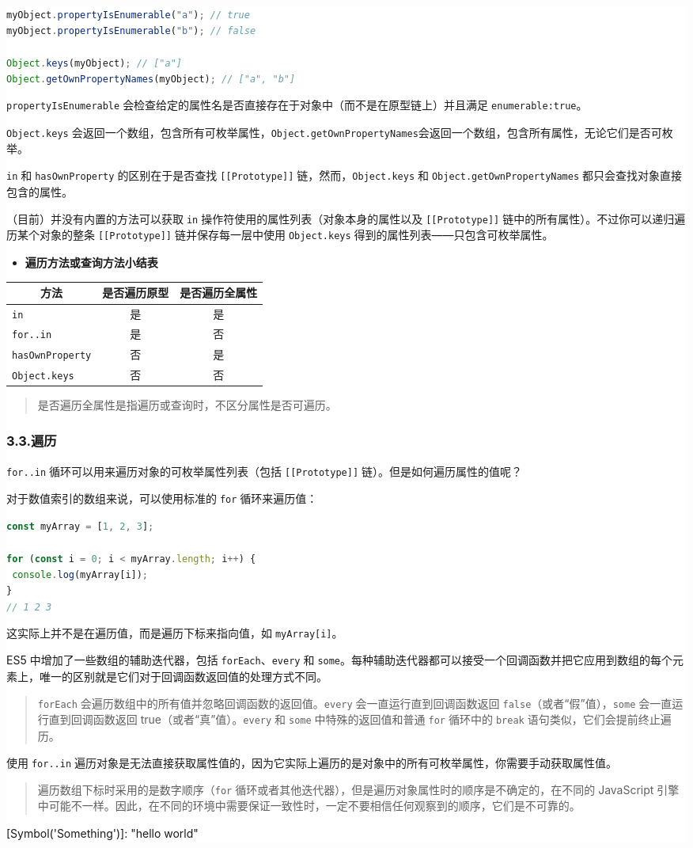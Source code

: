 ```js
myObject.propertyIsEnumerable("a"); // true
myObject.propertyIsEnumerable("b"); // false

Object.keys(myObject); // ["a"]
Object.getOwnPropertyNames(myObject); // ["a", "b"]
```

`propertyIsEnumerable` 会检查给定的属性名是否直接存在于对象中（而不是在原型链上）并且满足 `enumerable:true`。

`Object.keys` 会返回一个数组，包含所有可枚举属性，`Object.getOwnPropertyNames`会返回一个数组，包含所有属性，无论它们是否可枚举。

`in` 和 `hasOwnProperty` 的区别在于是否查找 `[[Prototype]]` 链，然而，`Object.keys` 和 `Object.getOwnPropertyNames` 都只会查找对象直接包含的属性。

（目前）并没有内置的方法可以获取 `in` 操作符使用的属性列表（对象本身的属性以及 `[[Prototype]]` 链中的所有属性）。不过你可以递归遍历某个对象的整条 `[[Prototype]]` 链并保存每一层中使用 `Object.keys` 得到的属性列表——只包含可枚举属性。

- **遍历方法或查询方法小结表**

| 方法             | 是否遍历原型 | 是否遍历全属性 |
| ---------------- | :----------: | :------------: |
| `in`             |      是      |       是       |
| `for..in`        |      是      |       否       |
| `hasOwnProperty` |      否      |       是       |
| `Object.keys`    |      否      |       否       |

> 是否遍历全属性是指遍历或查询时，不区分属性是否可遍历。

### 3.3.遍历

`for..in` 循环可以用来遍历对象的可枚举属性列表（包括 `[[Prototype]]` 链）。但是如何遍历属性的值呢？

对于数值索引的数组来说，可以使用标准的 `for` 循环来遍历值：

```js
const myArray = [1, 2, 3];

for (const i = 0; i < myArray.length; i++) {
 console.log(myArray[i]);
}
// 1 2 3
```

这实际上并不是在遍历值，而是遍历下标来指向值，如 `myArray[i]`。

ES5 中增加了一些数组的辅助迭代器，包括 `forEach`、`every` 和 `some`。每种辅助迭代器都可以接受一个回调函数并把它应用到数组的每个元素上，唯一的区别就是它们对于回调函数返回值的处理方式不同。

> `forEach` 会遍历数组中的所有值并忽略回调函数的返回值。`every` 会一直运行直到回调函数返回 `false`（或者“假”值），`some` 会一直运行直到回调函数返回 true（或者“真”值）。`every` 和 `some` 中特殊的返回值和普通 `for` 循环中的 `break` 语句类似，它们会提前终止遍历。

使用 `for..in` 遍历对象是无法直接获取属性值的，因为它实际上遍历的是对象中的所有可枚举属性，你需要手动获取属性值。

> 遍历数组下标时采用的是数字顺序（`for` 循环或者其他迭代器），但是遍历对象属性时的顺序是不确定的，在不同的 JavaScript 引擎中可能不一样。因此，在不同的环境中需要保证一致性时，一定不要相信任何观察到的顺序，它们是不可靠的。


  [prefix + "bar"]: "hello",
  [prefix + "baz"]: "world"
  [Symbol('Something')]: "hello world"